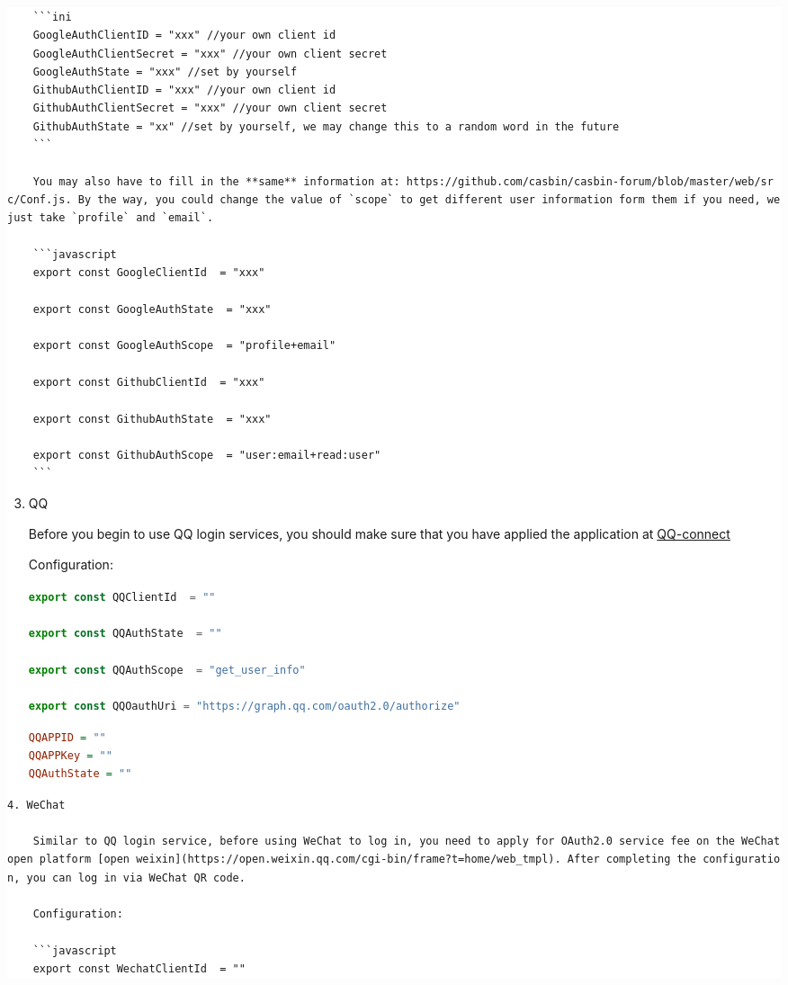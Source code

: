         ```ini
        GoogleAuthClientID = "xxx" //your own client id
        GoogleAuthClientSecret = "xxx" //your own client secret
        GoogleAuthState = "xxx" //set by yourself
        GithubAuthClientID = "xxx" //your own client id
        GithubAuthClientSecret = "xxx" //your own client secret
        GithubAuthState = "xx" //set by yourself, we may change this to a random word in the future
        ```

        You may also have to fill in the **same** information at: https://github.com/casbin/casbin-forum/blob/master/web/src/Conf.js. By the way, you could change the value of `scope` to get different user information form them if you need, we just take `profile` and `email`.

        ```javascript
        export const GoogleClientId  = "xxx"

        export const GoogleAuthState  = "xxx"

        export const GoogleAuthScope  = "profile+email"

        export const GithubClientId  = "xxx"

        export const GithubAuthState  = "xxx"

        export const GithubAuthScope  = "user:email+read:user"
        ```

  3. QQ
  
        Before you begin to use QQ login services, you should make sure that you have applied the application at [QQ-connect](https://connect.qq.com/manage.html#/)

        Configuration:

        ```javascript
        export const QQClientId  = ""
    
        export const QQAuthState  = ""
    
        export const QQAuthScope  = "get_user_info"
    
        export const QQOauthUri = "https://graph.qq.com/oauth2.0/authorize"
        ```

        ```ini
        QQAPPID = ""
        QQAPPKey = ""
        QQAuthState = ""
        ```

    4. WeChat

        Similar to QQ login service, before using WeChat to log in, you need to apply for OAuth2.0 service fee on the WeChat open platform [open weixin](https://open.weixin.qq.com/cgi-bin/frame?t=home/web_tmpl). After completing the configuration, you can log in via WeChat QR code.

        Configuration:

        ```javascript
        export const WechatClientId  = ""
